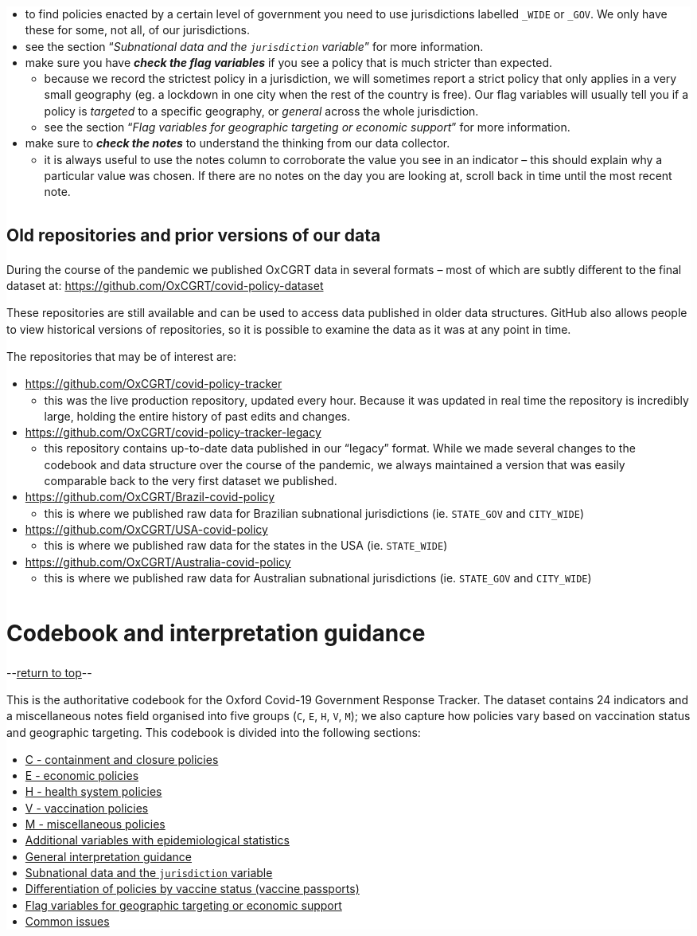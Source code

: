  - to find policies enacted by a certain level of government you need to use jurisdictions labelled `_WIDE` or `_GOV`. We only have these for some, not all, of our jurisdictions.
  - see the section “*Subnational data and the `jurisdiction` variable*” for more information.
- make sure you have ***check the flag variables*** if you see a policy that is much stricter than expected.
  - because we record the strictest policy in a jurisdiction, we will sometimes report a strict policy that only applies in a very small geography (eg. a lockdown in one city when the rest of the country is free). Our flag variables will usually tell you if a policy is *targeted* to a specific geography, or *general* across the whole jurisdiction.
  - see the section “*Flag variables for geographic targeting or economic support*” for more information.
- make sure to ***check the notes*** to understand the thinking from our data collector.
  - it is always useful to use the notes column to corroborate the value you see in an indicator – this should explain why a particular value was chosen. If there are no notes on the day you are looking at, scroll back in time until the most recent note.
## Old repositories and prior versions of our data
During the course of the pandemic we published OxCGRT data in several formats – most of which are subtly different to the final dataset at: https://github.com/OxCGRT/covid-policy-dataset

These repositories are still available and can be used to access data published in older data structures. GitHub also allows people to view historical versions of repositories, so it is possible to examine the data as it was at any point in time.

The repositories that may be of interest are:
- https://github.com/OxCGRT/covid-policy-tracker
  - this was the live production repository, updated every hour. Because it was updated in real time the repository is incredibly large, holding the entire history of past edits and changes.
- https://github.com/OxCGRT/covid-policy-tracker-legacy
  - this repository contains up-to-date data published in our “legacy” format. While we made several changes to the codebook and data structure over the course of the pandemic, we always maintained a version that was easily comparable back to the very first dataset we published.
- https://github.com/OxCGRT/Brazil-covid-policy
  - this is where we published raw data for Brazilian subnational jurisdictions (ie. `STATE_GOV` and `CITY_WIDE`)
- https://github.com/OxCGRT/USA-covid-policy
  - this is where we published raw data for the states in the USA (ie. `STATE_WIDE`)
- https://github.com/OxCGRT/Australia-covid-policy
  - this is where we published raw data for Australian subnational jurisdictions (ie. `STATE_GOV` and `CITY_WIDE`)

# Codebook and interpretation guidance
--[return to top](#)--

This is the authoritative codebook for the Oxford Covid-19 Government Response Tracker. The dataset contains 24 indicators and a miscellaneous notes field organised into five groups (`C`, `E`, `H`, `V`, `M`); we also capture how policies vary based on vaccination status and geographic targeting. This codebook is divided into the following sections:
- [C - containment and closure policies](#c---containment-and-closure-policies)
- [E - economic policies](#e---economic-policies)
- [H - health system policies](#h---health-system-policies)
- [V - vaccination policies](#v---vaccination-policies)
- [M - miscellaneous policies](#m---miscellaneous-policies)
- [Additional variables with epidemiological statistics](#additional-variables-with-epidemiological-statistics)
- [General interpretation guidance](#general-interpretation-guidance)
- [Subnational data and the `jurisdiction` variable](#subnational-data-and-the-jurisdiction-variable)
- [Differentiation of policies by vaccine status (vaccine passports)](#differentiation-of-policies-by-vaccine-status-vaccine-passports)
- [Flag variables for geographic targeting or economic support](#flag-variables-for-geographic-targeting-or-economic-support)
- [Common issues](#common-issues)